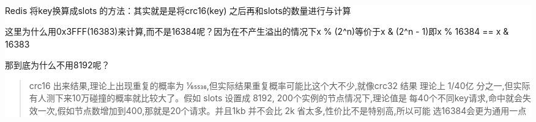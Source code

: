 Redis 将key换算成slots 的方法：其实就是是将crc16(key) 之后再和slots的数量进行与计算

这里为什么用0x3FFF(16383)来计算,而不是16384呢？因为在不产生溢出的情况下x % (2^n)等价于x & (2^n - 1)即x % 16384 == x & 16383

那到底为什么不用8192呢？

> crc16 出来结果,理论上出现重复的概率为 1⁄65536,但实际结果重复概率可能比这个大不少,就像crc32 结果 理论上 1/40亿 分之一,但实际有人测下来10万碰撞的概率就比较大了。假如 slots 设置成 8192, 200个实例的节点情况下,理论值是 每40个不同key请求,命中就会失效一次,假如节点数增加到400,那就是20个请求。并且1kb 并不会比 2k 省太多,性价比不是特别高,所以可能 选16384会更为通用一点